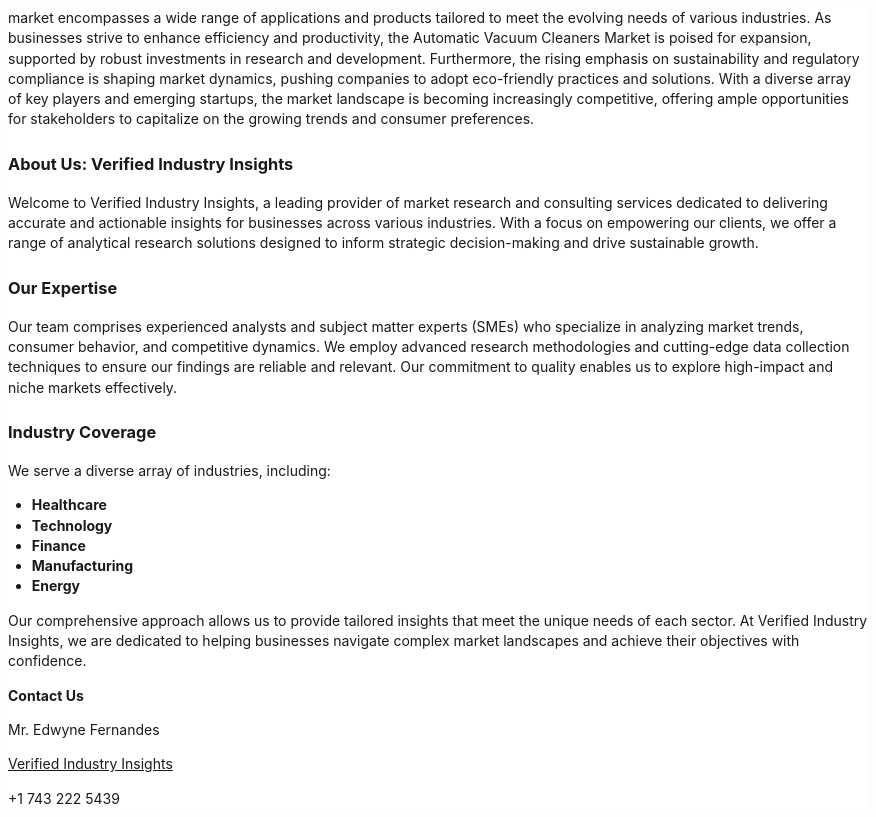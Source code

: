 market encompasses a wide range of applications and products tailored to meet the evolving needs of various industries. As businesses strive to enhance efficiency and productivity, the Automatic Vacuum Cleaners Market is poised for expansion, supported by robust investments in research and development. Furthermore, the rising emphasis on sustainability and regulatory compliance is shaping market dynamics, pushing companies to adopt eco-friendly practices and solutions. With a diverse array of key players and emerging startups, the market landscape is becoming increasingly competitive, offering ample opportunities for stakeholders to capitalize on the growing trends and consumer preferences.</p><h3>About Us: Verified Industry Insights</h3><p>Welcome to Verified Industry Insights, a leading provider of market research and consulting services dedicated to delivering accurate and actionable insights for businesses across various industries. With a focus on empowering our clients, we offer a range of analytical research solutions designed to inform strategic decision-making and drive sustainable growth.</p><h3>Our Expertise</h3><p>Our team comprises experienced analysts and subject matter experts (SMEs) who specialize in analyzing market trends, consumer behavior, and competitive dynamics. We employ advanced research methodologies and cutting-edge data collection techniques to ensure our findings are reliable and relevant. Our commitment to quality enables us to explore high-impact and niche markets effectively.</p><h3>Industry Coverage</h3><p>We serve a diverse array of industries, including:</p><ul><li><strong>Healthcare</strong></li><li><strong>Technology</strong></li><li><strong>Finance</strong></li><li><strong>Manufacturing</strong></li><li><strong>Energy</strong></li></ul><p>Our comprehensive approach allows us to provide tailored insights that meet the unique needs of each sector. At Verified Industry Insights, we are dedicated to helping businesses navigate complex market landscapes and achieve their objectives with confidence.</p><p><strong>Contact Us</strong></p><p>Mr. Edwyne Fernandes</p><p><a href="https://www.verifiedindustryinsights.com/">Verified Industry Insights</a></p><p>+1 743 222 5439</p>
